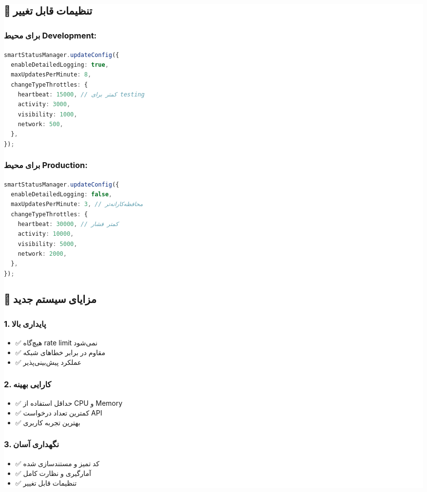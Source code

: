 ## 🔧 تنظیمات قابل تغییر

### برای محیط Development:

```typescript
smartStatusManager.updateConfig({
  enableDetailedLogging: true,
  maxUpdatesPerMinute: 8,
  changeTypeThrottles: {
    heartbeat: 15000, // کمتر برای testing
    activity: 3000,
    visibility: 1000,
    network: 500,
  },
});
```

### برای محیط Production:

```typescript
smartStatusManager.updateConfig({
  enableDetailedLogging: false,
  maxUpdatesPerMinute: 3, // محافظه‌کارانه‌تر
  changeTypeThrottles: {
    heartbeat: 30000, // کمتر فشار
    activity: 10000,
    visibility: 5000,
    network: 2000,
  },
});
```

## 🎯 مزایای سیستم جدید

### 1. **پایداری بالا**

- ✅ هیچ‌گاه rate limit نمی‌شود
- ✅ مقاوم در برابر خطاهای شبکه
- ✅ عملکرد پیش‌بینی‌پذیر

### 2. **کارایی بهینه**

- ✅ حداقل استفاده از CPU و Memory
- ✅ کمترین تعداد درخواست API
- ✅ بهترین تجربه کاربری

### 3. **نگهداری آسان**

- ✅ کد تمیز و مستندسازی شده
- ✅ آمارگیری و نظارت کامل
- ✅ تنظیمات قابل تغییر
